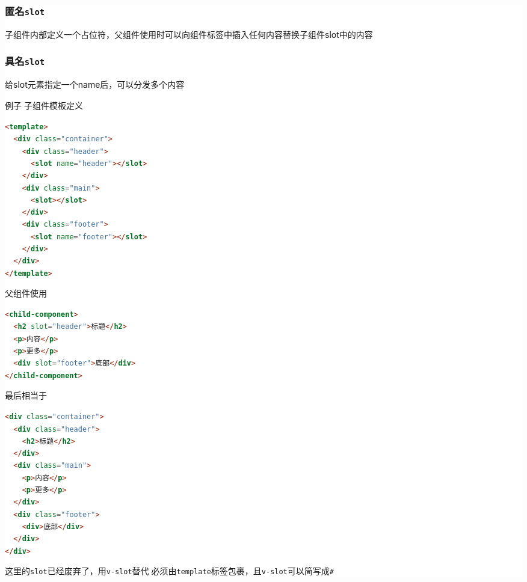 ### 匿名`slot`

子组件内部定义一个占位符，父组件使用时可以向组件标签中插入任何内容替换子组件slot中的内容

### 具名`slot`

给slot元素指定一个name后，可以分发多个内容

例子 子组件模板定义

```html
<template>
  <div class="container">
    <div class="header">
      <slot name="header"></slot>
    </div>
    <div class="main">
      <slot></slot>
    </div>
    <div class="footer">
      <slot name="footer"></slot>
    </div>
  </div>
</template>
```

父组件使用

```html
<child-component>
  <h2 slot="header">标题</h2>
  <p>内容</p>
  <p>更多</p>
  <div slot="footer">底部</div>
</child-component>
```

最后相当于

```html
<div class="container">
  <div class="header">
    <h2>标题</h2>
  </div>
  <div class="main">
    <p>内容</p>
  	<p>更多</p>
  </div>
  <div class="footer">
    <div>底部</div>
  </div>
</div>
```

这里的`slot`已经废弃了，用`v-slot`替代 必须由`template`标签包裹，且`v-slot`可以简写成`#`
